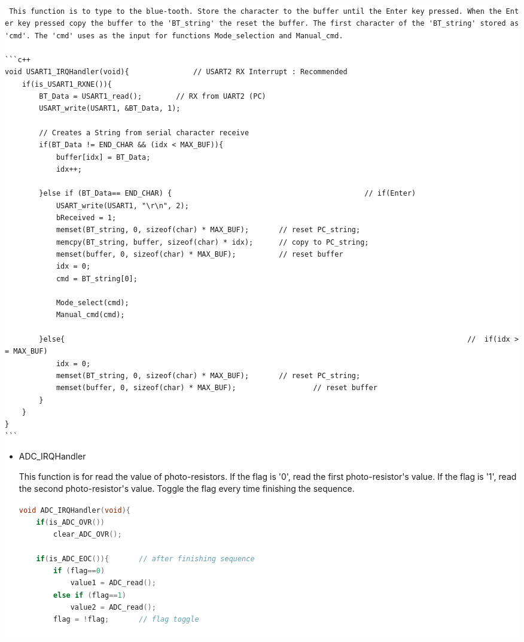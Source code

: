      This function is to type to the blue-tooth. Store the character to the buffer until the Enter key pressed. When the Enter key pressed copy the buffer to the 'BT_string' the reset the buffer. The first character of the 'BT_string' stored as 'cmd'. The 'cmd' uses as the input for functions Mode_selection and Manual_cmd.

    ```c++
    void USART1_IRQHandler(void){          		// USART2 RX Interrupt : Recommended
    	if(is_USART1_RXNE()){
    		BT_Data = USART1_read();		// RX from UART2 (PC)
    		USART_write(USART1, &BT_Data, 1);
    		
    		// Creates a String from serial character receive				
    		if(BT_Data != END_CHAR && (idx < MAX_BUF)){	
    			buffer[idx] = BT_Data;
    			idx++;
    			
    		}else if (BT_Data== END_CHAR) {												// if(Enter)
    			USART_write(USART1, "\r\n", 2);
    			bReceived = 1;
    			memset(BT_string, 0, sizeof(char) * MAX_BUF);       // reset PC_string;	
    			memcpy(BT_string, buffer, sizeof(char) * idx);     	// copy to PC_string;
    			memset(buffer, 0, sizeof(char) * MAX_BUF);	        // reset buffer
    			idx = 0;
    			cmd = BT_string[0];
    			
    			Mode_select(cmd);
    			Manual_cmd(cmd);
    			
    		}else{																								//  if(idx >= MAX_BUF)			
    			idx = 0;							
    			memset(BT_string, 0, sizeof(char) * MAX_BUF);       // reset PC_string;
    			memset(buffer, 0, sizeof(char) * MAX_BUF);					// reset buffer
    		}
    	}
    }
    ```

    

  - ADC_IRQHandler

    This function is for read the value of photo-resistors. If the flag is '0', read the first photo-resistor's value. If the flag is '1', read the second photo-resistor's value. Toggle the flag every time finishing the sequence.

    ```c++
    void ADC_IRQHandler(void){
    	if(is_ADC_OVR())
    		clear_ADC_OVR();
    		
    	if(is_ADC_EOC()){		// after finishing sequence
    		if (flag==0)
    			value1 = ADC_read();  
    		else if (flag==1)
    			value2 = ADC_read();
    		flag = !flag;		// flag toggle
    		
